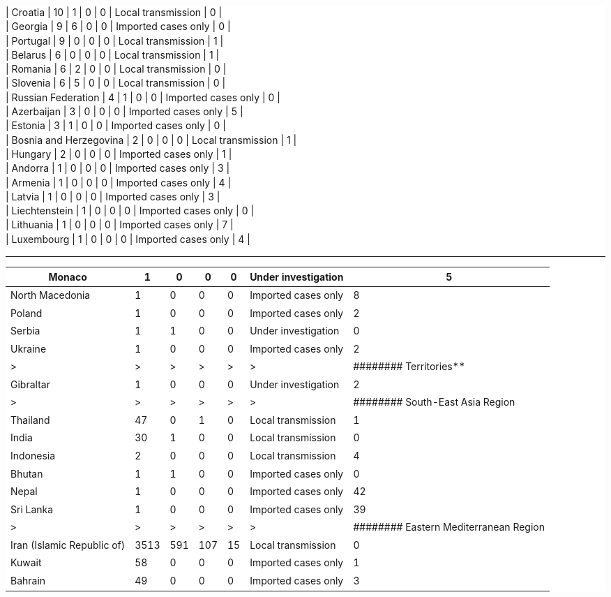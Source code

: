 | Croatia | 10 | 1 | 0 | 0 | Local transmission | 0 |  
| Georgia | 9 | 6 | 0 | 0 | Imported cases only | 0 |  
| Portugal | 9 | 0 | 0 | 0 | Local transmission | 1 |  
| Belarus | 6 | 0 | 0 | 0 | Local transmission | 1 |  
| Romania | 6 | 2 | 0 | 0 | Local transmission | 0 |  
| Slovenia | 6 | 5 | 0 | 0 | Local transmission | 0 |  
| Russian Federation | 4 | 1 | 0 | 0 | Imported cases only | 0 |  
| Azerbaijan | 3 | 0 | 0 | 0 | Imported cases only | 5 |  
| Estonia | 3 | 1 | 0 | 0 | Imported cases only | 0 |  
| Bosnia and Herzegovina | 2 | 0 | 0 | 0 | Local transmission | 1 |  
| Hungary | 2 | 0 | 0 | 0 | Imported cases only | 1 |  
| Andorra | 1 | 0 | 0 | 0 | Imported cases only | 3 |  
| Armenia | 1 | 0 | 0 | 0 | Imported cases only | 4 |  
| Latvia | 1 | 0 | 0 | 0 | Imported cases only | 3 |  
| Liechtenstein | 1 | 0 | 0 | 0 | Imported cases only | 0 |  
| Lithuania | 1 | 0 | 0 | 0 | Imported cases only | 7 |  
| Luxembourg | 1 | 0 | 0 | 0 | Imported cases only | 4 |  


---

| Monaco | 1 | 0 | 0 | 0 | Under investigation | 5 |  
|---|---|---|---|---|---|---|  
| North Macedonia | 1 | 0 | 0 | 0 | Imported cases only | 8 |  
| Poland | 1 | 0 | 0 | 0 | Imported cases only | 2 |  
| Serbia | 1 | 1 | 0 | 0 | Under investigation | 0 |  
| Ukraine | 1 | 0 | 0 | 0 | Imported cases only | 2 |  
|>|>|>|>|>|>| ######## Territories** |  
| Gibraltar | 1 | 0 | 0 | 0 | Under investigation | 2 |  
|>|>|>|>|>|>| ######## South-East Asia Region |  
| Thailand | 47 | 0 | 1 | 0 | Local transmission | 1 |  
| India | 30 | 1 | 0 | 0 | Local transmission | 0 |  
| Indonesia | 2 | 0 | 0 | 0 | Local transmission | 4 |  
| Bhutan | 1 | 1 | 0 | 0 | Imported cases only | 0 |  
| Nepal | 1 | 0 | 0 | 0 | Imported cases only | 42 |  
| Sri Lanka | 1 | 0 | 0 | 0 | Imported cases only | 39 |  
|>|>|>|>|>|>| ######## Eastern Mediterranean Region |  
| Iran (Islamic Republic of) | 3513 | 591 | 107 | 15 | Local transmission | 0 |  
| Kuwait | 58 | 0 | 0 | 0 | Imported cases only | 1 |  
| Bahrain | 49 | 0 | 0 | 0 | Imported cases only | 3 |  